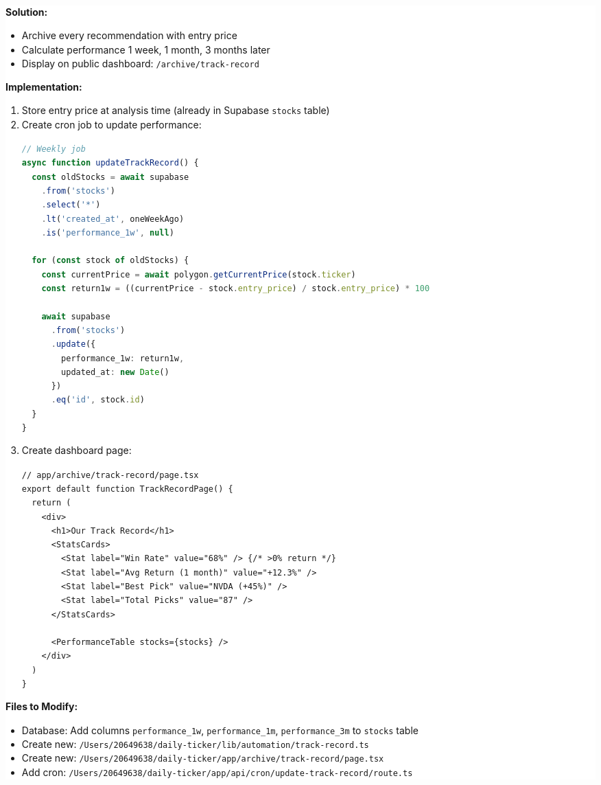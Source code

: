 **Solution:**
- Archive every recommendation with entry price
- Calculate performance 1 week, 1 month, 3 months later
- Display on public dashboard: `/archive/track-record`

**Implementation:**
1. Store entry price at analysis time (already in Supabase `stocks` table)
2. Create cron job to update performance:
   ```typescript
   // Weekly job
   async function updateTrackRecord() {
     const oldStocks = await supabase
       .from('stocks')
       .select('*')
       .lt('created_at', oneWeekAgo)
       .is('performance_1w', null)

     for (const stock of oldStocks) {
       const currentPrice = await polygon.getCurrentPrice(stock.ticker)
       const return1w = ((currentPrice - stock.entry_price) / stock.entry_price) * 100

       await supabase
         .from('stocks')
         .update({
           performance_1w: return1w,
           updated_at: new Date()
         })
         .eq('id', stock.id)
     }
   }
   ```
3. Create dashboard page:
   ```tsx
   // app/archive/track-record/page.tsx
   export default function TrackRecordPage() {
     return (
       <div>
         <h1>Our Track Record</h1>
         <StatsCards>
           <Stat label="Win Rate" value="68%" /> {/* >0% return */}
           <Stat label="Avg Return (1 month)" value="+12.3%" />
           <Stat label="Best Pick" value="NVDA (+45%)" />
           <Stat label="Total Picks" value="87" />
         </StatsCards>

         <PerformanceTable stocks={stocks} />
       </div>
     )
   }
   ```

**Files to Modify:**
- Database: Add columns `performance_1w`, `performance_1m`, `performance_3m` to `stocks` table
- Create new: `/Users/20649638/daily-ticker/lib/automation/track-record.ts`
- Create new: `/Users/20649638/daily-ticker/app/archive/track-record/page.tsx`
- Add cron: `/Users/20649638/daily-ticker/app/api/cron/update-track-record/route.ts`
